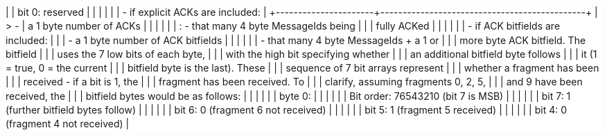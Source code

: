 |                      |         bit 0: reserved                      |
|                      |                                              |
|                      | -   if explicit ACKs are included:           |
+----------------------+----------------------------------------------+
| > -                  | a 1 byte number of ACKs                      |
|                      |                                              |
|                      | :   -   that many 4 byte MessageIds being    |
|                      |         fully ACKed                          |
|                      |                                              |
|                      | -   if ACK bitfields are included:           |
|                      |     -   a 1 byte number of ACK bitfields     |
|                      |                                              |
|                      |     -   that many 4 byte MessageIds + a 1 or |
|                      |         more byte ACK bitfield. The bitfield |
|                      |         uses the 7 low bits of each byte,    |
|                      |         with the high bit specifying whether |
|                      |         an additional bitfield byte follows  |
|                      |         it (1 = true, 0 = the current        |
|                      |         bitfield byte is the last). These    |
|                      |         sequence of 7 bit arrays represent   |
|                      |         whether a fragment has been          |
|                      |         received - if a bit is 1, the        |
|                      |         fragment has been received. To       |
|                      |         clarify, assuming fragments 0, 2, 5, |
|                      |         and 9 have been received, the        |
|                      |         bitfield bytes would be as follows:  |
|                      |                                              |
|                      |             byte 0:                          |
|                      |                                              |
|                      |           Bit order: 76543210 (bit 7 is MSB) |
|                      |                                              |
|                      |     bit 7: 1 (further bitfield bytes follow) |
|                      |                                              |
|                      |           bit 6: 0 (fragment 6 not received) |
|                      |                                              |
|                      |               bit 5: 1 (fragment 5 received) |
|                      |                                              |
|                      |           bit 4: 0 (fragment 4 not received) |